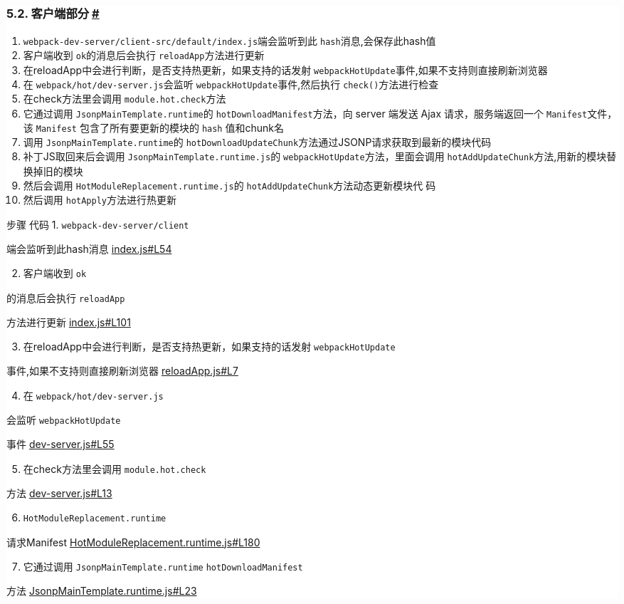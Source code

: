### 5.2. 客户端部分 [#](#t1652-客户端部分)

1. `webpack-dev-server/client-src/default/index.js`端会监听到此 `hash`消息,会保存此hash值
2. 客户端收到 `ok`的消息后会执行 `reloadApp`方法进行更新
3. 在reloadApp中会进行判断，是否支持热更新，如果支持的话发射 `webpackHotUpdate`事件,如果不支持则直接刷新浏览器
4. 在 `webpack/hot/dev-server.js`会监听 `webpackHotUpdate`事件,然后执行 `check()`方法进行检查
5. 在check方法里会调用 `module.hot.check`方法
6. 它通过调用 `JsonpMainTemplate.runtime`的 `hotDownloadManifest`方法，向 server 端发送 Ajax 请求，服务端返回一个 `Manifest`文件，该 `Manifest` 包含了所有要更新的模块的 `hash` 值和chunk名
7. 调用 `JsonpMainTemplate.runtime`的 `hotDownloadUpdateChunk`方法通过JSONP请求获取到最新的模块代码
8. 补丁JS取回来后会调用 `JsonpMainTemplate.runtime.js`的 `webpackHotUpdate`方法，里面会调用 `hotAddUpdateChunk`方法,用新的模块替换掉旧的模块
9. 然后会调用 `HotModuleReplacement.runtime.js`的 `hotAddUpdateChunk`方法动态更新模块代 码
10. 然后调用 `hotApply`方法进行热更新

步骤 代码 1. `webpack-dev-server/client`

端会监听到此hash消息
[index.js#L54](https://github.com/webpack/webpack-dev-server/blob/v3.7.2/client-src/default/index.js#L54)

2. 客户端收到 `ok`

的消息后会执行 `reloadApp`

方法进行更新
[index.js#L101](https://github.com/webpack/webpack-dev-server/blob/v3.7.2/client-src/default/index.js#L101)

3. 在reloadApp中会进行判断，是否支持热更新，如果支持的话发射 `webpackHotUpdate`

事件,如果不支持则直接刷新浏览器
[reloadApp.js#L7](https://github.com/webpack/webpack-dev-server/blob/v3.7.2/client-src/default/utils/reloadApp.js#L7)

4. 在 `webpack/hot/dev-server.js`

会监听 `webpackHotUpdate`

事件
[dev-server.js#L55](https://github.com/webpack/webpack/blob/v4.39.1/hot/dev-server.js#L55)

5. 在check方法里会调用 `module.hot.check`

方法
[dev-server.js#L13](https://github.com/webpack/webpack/blob/v4.39.1/hot/dev-server.js#L13)

6. `HotModuleReplacement.runtime`

请求Manifest
[HotModuleReplacement.runtime.js#L180](https://github.com/webpack/webpack/blob/v4.39.1/lib/HotModuleReplacement.runtime.js#L180)

7. 它通过调用 `JsonpMainTemplate.runtime` `hotDownloadManifest`

方法
[JsonpMainTemplate.runtime.js#L23](https://github.com/webpack/webpack/blob/v4.39.1/lib/web/JsonpMainTemplate.runtime.js#L23)
